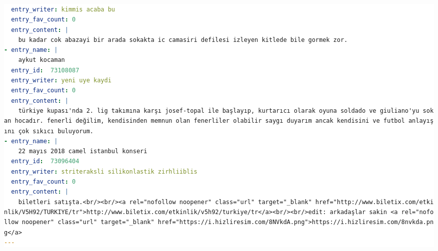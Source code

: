 ```yaml
  entry_writer: kimmis acaba bu
  entry_fav_count: 0
  entry_content: |
    bu kadar cok abazayi bir arada sokakta ic camasiri defilesi izleyen kitlede bile gormek zor.
- entry_name: |
    aykut kocaman
  entry_id:  73108087
  entry_writer: yeni uye kaydi
  entry_fav_count: 0
  entry_content: |
    türkiye kupası'nda 2. lig takımına karşı josef-topal ile başlayıp, kurtarıcı olarak oyuna soldado ve giuliano'yu sokan hocadır. fenerli değilim, kendisinden memnun olan fenerliler olabilir saygı duyarım ancak kendisini ve futbol anlayışını çok sıkıcı buluyorum.
- entry_name: |
    22 mayıs 2018 camel istanbul konseri
  entry_id:  73096404
  entry_writer: striteraksli silikonlastik zirhliiblis
  entry_fav_count: 0
  entry_content: |
    biletleri satışta.<br/><br/><a rel="nofollow noopener" class="url" target="_blank" href="http://www.biletix.com/etkinlik/V5H92/TURKIYE/tr">http://www.biletix.com/etkinlik/v5h92/turkiye/tr</a><br/><br/>edit: arkadaşlar sakin <a rel="nofollow noopener" class="url" target="_blank" href="https://i.hizliresim.com/8NVkdA.png">https://i.hizliresim.com/8nvkda.png</a>
---
```

